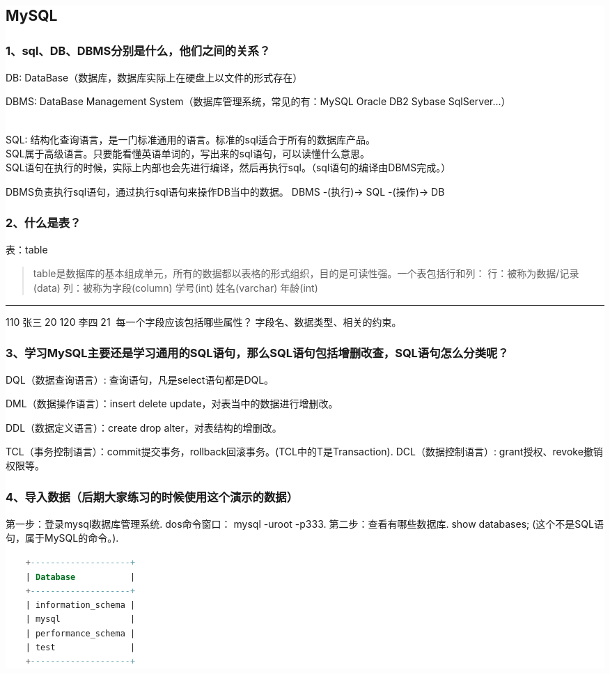 ## MySQL

### 1、sql、DB、DBMS分别是什么，他们之间的关系？  


DB: DataBase（数据库，数据库实际上在硬盘上以文件的形式存在）

DBMS: 
  DataBase Management System（数据库管理系统，常见的有：MySQL Oracle DB2 Sybase SqlServer...）  
​

SQL: 
  结构化查询语言，是一门标准通用的语言。标准的sql适合于所有的数据库产品。  
  SQL属于高级语言。只要能看懂英语单词的，写出来的sql语句，可以读懂什么意思。  
  SQL语句在执行的时候，实际上内部也会先进行编译，然后再执行sql。（sql语句的编译由DBMS完成。）
​

DBMS负责执行sql语句，通过执行sql语句来操作DB当中的数据。
DBMS -(执行)-> SQL -(操作)-> DB

### 2、什么是表？    

表：table

  >table是数据库的基本组成单元，所有的数据都以表格的形式组织，目的是可读性强。
​
一个表包括行和列：
    行：被称为数据/记录(data)
    列：被称为字段(column)
​
学号(int) 姓名(varchar) 年龄(int)
------------------------------------
110     张三        20
120     李四        21
​
每一个字段应该包括哪些属性？
  字段名、数据类型、相关的约束。


### 3、学习MySQL主要还是学习通用的SQL语句，那么SQL语句包括增删改查，SQL语句怎么分类呢？

DQL（数据查询语言）: 查询语句，凡是select语句都是DQL。

DML（数据操作语言）：insert delete update，对表当中的数据进行增删改。

DDL（数据定义语言）：create drop alter，对表结构的增删改。

TCL（事务控制语言）：commit提交事务，rollback回滚事务。(TCL中的T是Transaction). DCL（数据控制语言）: grant授权、revoke撤销权限等。

### 4、导入数据（后期大家练习的时候使用这个演示的数据）

第一步：登录mysql数据库管理系统. dos命令窗口： mysql -uroot -p333. 第二步：查看有哪些数据库. show databases; (这个不是SQL语句，属于MySQL的命令。).

```sql
    +--------------------+
    | Database           |
    +--------------------+
    | information_schema |
    | mysql              |
    | performance_schema |
    | test               |
    +--------------------+
```
